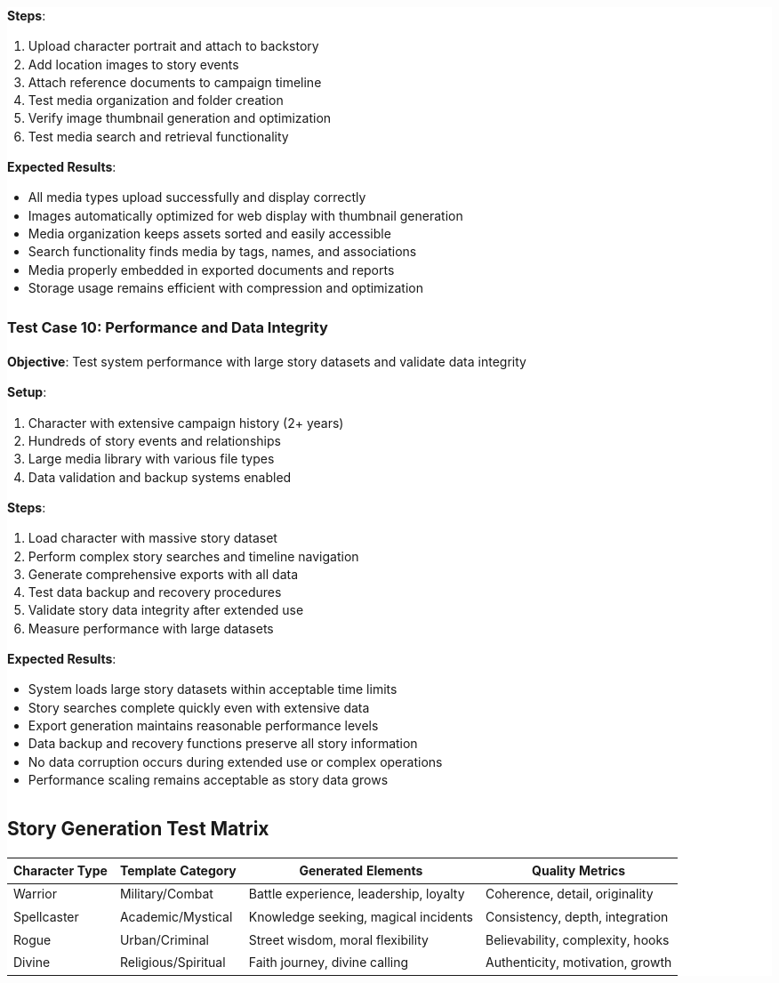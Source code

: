 **Steps**:
1. Upload character portrait and attach to backstory
2. Add location images to story events
3. Attach reference documents to campaign timeline
4. Test media organization and folder creation
5. Verify image thumbnail generation and optimization
6. Test media search and retrieval functionality

**Expected Results**:
- All media types upload successfully and display correctly
- Images automatically optimized for web display with thumbnail generation
- Media organization keeps assets sorted and easily accessible
- Search functionality finds media by tags, names, and associations
- Media properly embedded in exported documents and reports
- Storage usage remains efficient with compression and optimization

### Test Case 10: Performance and Data Integrity
**Objective**: Test system performance with large story datasets and validate data integrity

**Setup**:
1. Character with extensive campaign history (2+ years)
2. Hundreds of story events and relationships
3. Large media library with various file types
4. Data validation and backup systems enabled

**Steps**:
1. Load character with massive story dataset
2. Perform complex story searches and timeline navigation
3. Generate comprehensive exports with all data
4. Test data backup and recovery procedures
5. Validate story data integrity after extended use
6. Measure performance with large datasets

**Expected Results**:
- System loads large story datasets within acceptable time limits
- Story searches complete quickly even with extensive data
- Export generation maintains reasonable performance levels
- Data backup and recovery functions preserve all story information
- No data corruption occurs during extended use or complex operations
- Performance scaling remains acceptable as story data grows

## Story Generation Test Matrix

| Character Type | Template Category | Generated Elements | Quality Metrics |
|---------------|------------------|-------------------|-----------------|
| Warrior | Military/Combat | Battle experience, leadership, loyalty | Coherence, detail, originality |
| Spellcaster | Academic/Mystical | Knowledge seeking, magical incidents | Consistency, depth, integration |
| Rogue | Urban/Criminal | Street wisdom, moral flexibility | Believability, complexity, hooks |
| Divine | Religious/Spiritual | Faith journey, divine calling | Authenticity, motivation, growth |
